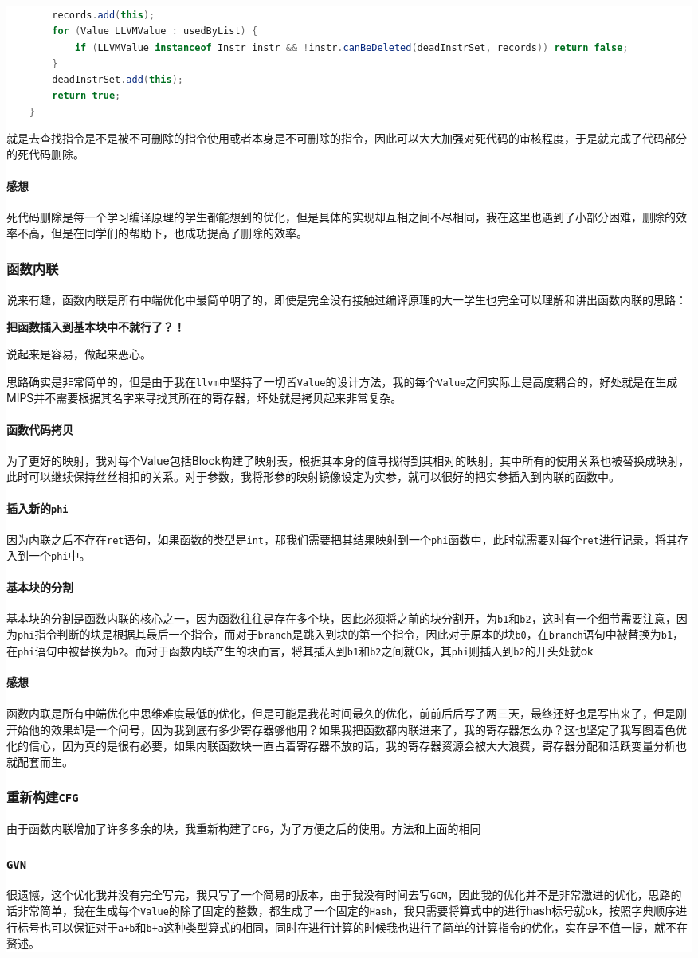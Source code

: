 ```java
        records.add(this);
        for (Value LLVMValue : usedByList) {
            if (LLVMValue instanceof Instr instr && !instr.canBeDeleted(deadInstrSet, records)) return false;
        }
        deadInstrSet.add(this);
        return true;
    }
```

就是去查找指令是不是被不可删除的指令使用或者本身是不可删除的指令，因此可以大大加强对死代码的审核程度，于是就完成了代码部分的死代码删除。

#### 感想

死代码删除是每一个学习编译原理的学生都能想到的优化，但是具体的实现却互相之间不尽相同，我在这里也遇到了小部分困难，删除的效率不高，但是在同学们的帮助下，也成功提高了删除的效率。

### 函数内联

说来有趣，函数内联是所有中端优化中最简单明了的，即使是完全没有接触过编译原理的大一学生也完全可以理解和讲出函数内联的思路：

**把函数插入到基本块中不就行了？！**

说起来是容易，做起来恶心。

思路确实是非常简单的，但是由于我在`llvm`中坚持了一切皆`Value`的设计方法，我的每个`Value`之间实际上是高度耦合的，好处就是在生成MIPS并不需要根据其名字来寻找其所在的寄存器，坏处就是拷贝起来非常复杂。

#### 函数代码拷贝

为了更好的映射，我对每个Value包括Block构建了映射表，根据其本身的值寻找得到其相对的映射，其中所有的使用关系也被替换成映射，此时可以继续保持丝丝相扣的关系。对于参数，我将形参的映射镜像设定为实参，就可以很好的把实参插入到内联的函数中。

#### 插入新的`phi`

因为内联之后不存在`ret`语句，如果函数的类型是`int`，那我们需要把其结果映射到一个`phi`函数中，此时就需要对每个`ret`进行记录，将其存入到一个`phi`中。

#### 基本块的分割

基本块的分割是函数内联的核心之一，因为函数往往是存在多个块，因此必须将之前的块分割开，为`b1`和`b2`，这时有一个细节需要注意，因为`phi`指令判断的块是根据其最后一个指令，而对于`branch`是跳入到块的第一个指令，因此对于原本的块`b0`，在`branch`语句中被替换为`b1`，在`phi`语句中被替换为`b2`。而对于函数内联产生的块而言，将其插入到`b1`和`b2`之间就Ok，其`phi`则插入到`b2`的开头处就ok

#### 感想

函数内联是所有中端优化中思维难度最低的优化，但是可能是我花时间最久的优化，前前后后写了两三天，最终还好也是写出来了，但是刚开始他的效果却是一个问号，因为我到底有多少寄存器够他用？如果我把函数都内联进来了，我的寄存器怎么办？这也坚定了我写图着色优化的信心，因为真的是很有必要，如果内联函数块一直占着寄存器不放的话，我的寄存器资源会被大大浪费，寄存器分配和活跃变量分析也就配套而生。

### 重新构建`CFG`

由于函数内联增加了许多多余的块，我重新构建了`CFG`，为了方便之后的使用。方法和上面的相同

### `GVN`

很遗憾，这个优化我并没有完全写完，我只写了一个简易的版本，由于我没有时间去写`GCM`，因此我的优化并不是非常激进的优化，思路的话非常简单，我在生成每个`Value`的除了固定的整数，都生成了一个固定的`Hash`，我只需要将算式中的进行hash标号就ok，按照字典顺序进行标号也可以保证对于`a+b`和`b+a`这种类型算式的相同，同时在进行计算的时候我也进行了简单的计算指令的优化，实在是不值一提，就不在赘述。
